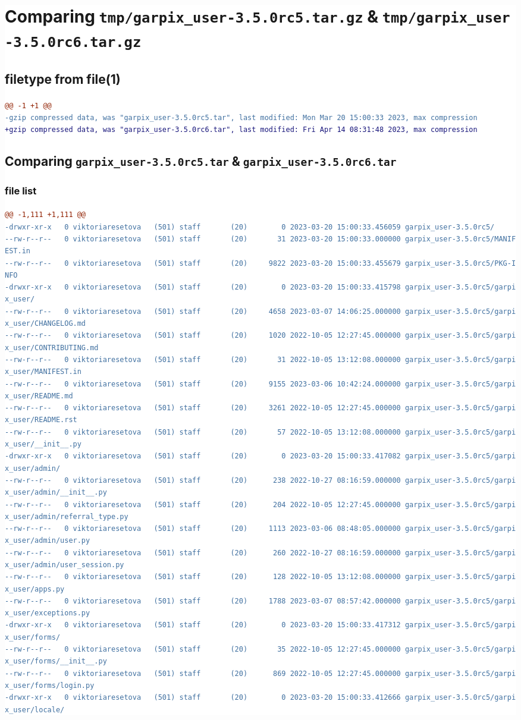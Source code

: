 # Comparing `tmp/garpix_user-3.5.0rc5.tar.gz` & `tmp/garpix_user-3.5.0rc6.tar.gz`

## filetype from file(1)

```diff
@@ -1 +1 @@
-gzip compressed data, was "garpix_user-3.5.0rc5.tar", last modified: Mon Mar 20 15:00:33 2023, max compression
+gzip compressed data, was "garpix_user-3.5.0rc6.tar", last modified: Fri Apr 14 08:31:48 2023, max compression
```

## Comparing `garpix_user-3.5.0rc5.tar` & `garpix_user-3.5.0rc6.tar`

### file list

```diff
@@ -1,111 +1,111 @@
-drwxr-xr-x   0 viktoriaresetova   (501) staff       (20)        0 2023-03-20 15:00:33.456059 garpix_user-3.5.0rc5/
--rw-r--r--   0 viktoriaresetova   (501) staff       (20)       31 2023-03-20 15:00:33.000000 garpix_user-3.5.0rc5/MANIFEST.in
--rw-r--r--   0 viktoriaresetova   (501) staff       (20)     9822 2023-03-20 15:00:33.455679 garpix_user-3.5.0rc5/PKG-INFO
-drwxr-xr-x   0 viktoriaresetova   (501) staff       (20)        0 2023-03-20 15:00:33.415798 garpix_user-3.5.0rc5/garpix_user/
--rw-r--r--   0 viktoriaresetova   (501) staff       (20)     4658 2023-03-07 14:06:25.000000 garpix_user-3.5.0rc5/garpix_user/CHANGELOG.md
--rw-r--r--   0 viktoriaresetova   (501) staff       (20)     1020 2022-10-05 12:27:45.000000 garpix_user-3.5.0rc5/garpix_user/CONTRIBUTING.md
--rw-r--r--   0 viktoriaresetova   (501) staff       (20)       31 2022-10-05 13:12:08.000000 garpix_user-3.5.0rc5/garpix_user/MANIFEST.in
--rw-r--r--   0 viktoriaresetova   (501) staff       (20)     9155 2023-03-06 10:42:24.000000 garpix_user-3.5.0rc5/garpix_user/README.md
--rw-r--r--   0 viktoriaresetova   (501) staff       (20)     3261 2022-10-05 12:27:45.000000 garpix_user-3.5.0rc5/garpix_user/README.rst
--rw-r--r--   0 viktoriaresetova   (501) staff       (20)       57 2022-10-05 13:12:08.000000 garpix_user-3.5.0rc5/garpix_user/__init__.py
-drwxr-xr-x   0 viktoriaresetova   (501) staff       (20)        0 2023-03-20 15:00:33.417082 garpix_user-3.5.0rc5/garpix_user/admin/
--rw-r--r--   0 viktoriaresetova   (501) staff       (20)      238 2022-10-27 08:16:59.000000 garpix_user-3.5.0rc5/garpix_user/admin/__init__.py
--rw-r--r--   0 viktoriaresetova   (501) staff       (20)      204 2022-10-05 12:27:45.000000 garpix_user-3.5.0rc5/garpix_user/admin/referral_type.py
--rw-r--r--   0 viktoriaresetova   (501) staff       (20)     1113 2023-03-06 08:48:05.000000 garpix_user-3.5.0rc5/garpix_user/admin/user.py
--rw-r--r--   0 viktoriaresetova   (501) staff       (20)      260 2022-10-27 08:16:59.000000 garpix_user-3.5.0rc5/garpix_user/admin/user_session.py
--rw-r--r--   0 viktoriaresetova   (501) staff       (20)      128 2022-10-05 13:12:08.000000 garpix_user-3.5.0rc5/garpix_user/apps.py
--rw-r--r--   0 viktoriaresetova   (501) staff       (20)     1788 2023-03-07 08:57:42.000000 garpix_user-3.5.0rc5/garpix_user/exceptions.py
-drwxr-xr-x   0 viktoriaresetova   (501) staff       (20)        0 2023-03-20 15:00:33.417312 garpix_user-3.5.0rc5/garpix_user/forms/
--rw-r--r--   0 viktoriaresetova   (501) staff       (20)       35 2022-10-05 12:27:45.000000 garpix_user-3.5.0rc5/garpix_user/forms/__init__.py
--rw-r--r--   0 viktoriaresetova   (501) staff       (20)      869 2022-10-05 12:27:45.000000 garpix_user-3.5.0rc5/garpix_user/forms/login.py
-drwxr-xr-x   0 viktoriaresetova   (501) staff       (20)        0 2023-03-20 15:00:33.412666 garpix_user-3.5.0rc5/garpix_user/locale/
```